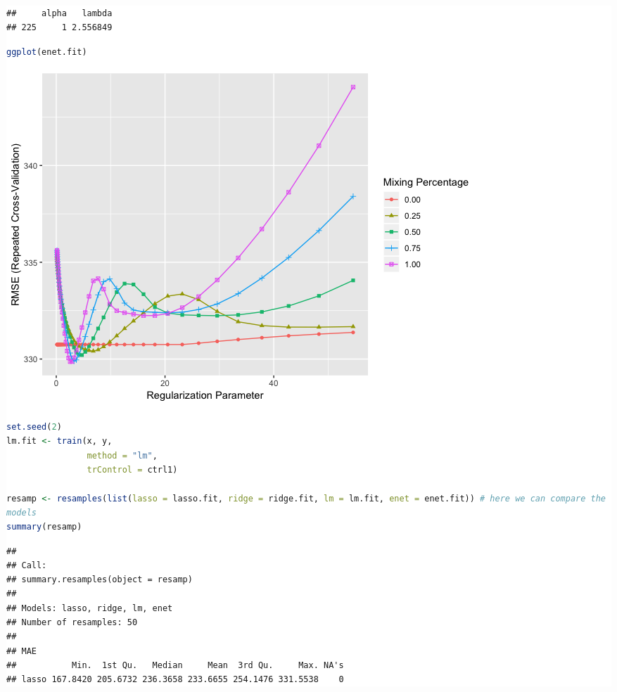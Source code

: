     ##     alpha   lambda
    ## 225     1 2.556849

``` r
ggplot(enet.fit)
```

![](lecture_files/figure-markdown_github/unnamed-chunk-14-1.png)

``` r
set.seed(2)
lm.fit <- train(x, y,
                method = "lm",
                trControl = ctrl1)

resamp <- resamples(list(lasso = lasso.fit, ridge = ridge.fit, lm = lm.fit, enet = enet.fit)) # here we can compare the models
summary(resamp)
```

    ## 
    ## Call:
    ## summary.resamples(object = resamp)
    ## 
    ## Models: lasso, ridge, lm, enet 
    ## Number of resamples: 50 
    ## 
    ## MAE 
    ##           Min.  1st Qu.   Median     Mean  3rd Qu.     Max. NA's
    ## lasso 167.8420 205.6732 236.3658 233.6655 254.1476 331.5538    0